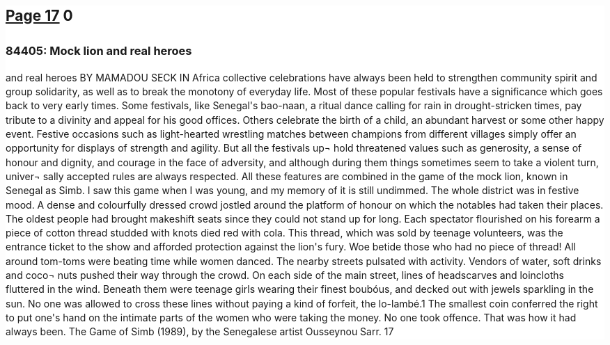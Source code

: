 ## [Page 17](084413engo.pdf#page=17) 0

### 84405: Mock lion and real heroes

and real heroes
BY MAMADOU SECK
IN Africa collective celebrations have always
been held to strengthen community spirit and
group solidarity, as well as to break the
monotony of everyday life. Most of these popular
festivals have a significance which goes back to
very early times.
Some festivals, like Senegal's bao-naan, a ritual
dance calling for rain in drought-stricken times,
pay tribute to a divinity and appeal for his good
offices. Others celebrate the birth of a child, an
abundant harvest or some other happy event.
Festive occasions such as light-hearted wrestling
matches between champions from different
villages simply offer an opportunity for displays
of strength and agility. But all the festivals up¬
hold threatened values such as generosity, a sense
of honour and dignity, and courage in the face
of adversity, and although during them things
sometimes seem to take a violent turn, univer¬
sally accepted rules are always respected.
All these features are combined in the game
of the mock lion, known in Senegal as Simb. I
saw this game when I was young, and my
memory of it is still undimmed.
The whole district was in festive mood. A
dense and colourfully dressed crowd jostled
around the platform of honour on which the
notables had taken their places. The oldest people
had brought makeshift seats since they could not
stand up for long. Each spectator flourished on
his forearm a piece of cotton thread studded with
knots died red with cola. This thread, which was
sold by teenage volunteers, was the entrance
ticket to the show and afforded protection against
the lion's fury. Woe betide those who had no
piece of thread!
All around tom-toms were beating time while
women danced. The nearby streets pulsated with
activity. Vendors of water, soft drinks and coco¬
nuts pushed their way through the crowd. On
each side of the main street, lines of headscarves
and loincloths fluttered in the wind. Beneath
them were teenage girls wearing their finest
boubóus, and decked out with jewels sparkling in
the sun. No one was allowed to cross these lines
without paying a kind of forfeit, the lo-lambé.1
The smallest coin conferred the right to put one's
hand on the intimate parts of the women who
were taking the money. No one took offence.
That was how it had always been.
The Game of Simb (1989),
by the Senegalese artist Ousseynou Sarr. 17
